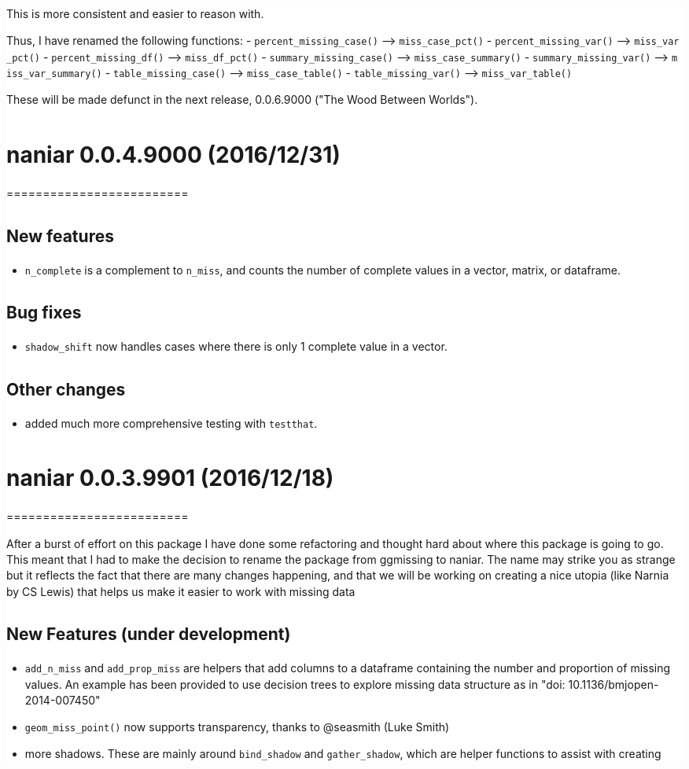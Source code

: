 This is more consistent and easier to reason with.

Thus, I have renamed the following functions:
    - `percent_missing_case()`  --> `miss_case_pct()`
    - `percent_missing_var()`   --> `miss_var_pct()`
    - `percent_missing_df()`    --> `miss_df_pct()`
    - `summary_missing_case()`  --> `miss_case_summary()`
    - `summary_missing_var()`   --> `miss_var_summary()`
    - `table_missing_case()`   --> `miss_case_table()`
    - `table_missing_var()`    --> `miss_var_table()`

These will be made defunct in the next release, 0.0.6.9000 
("The Wood Between Worlds"). 

# naniar 0.0.4.9000 (2016/12/31)
=========================

## New features

- `n_complete` is a complement to `n_miss`, and counts the number of complete 
  values in a vector, matrix, or dataframe.

## Bug fixes

- `shadow_shift` now handles cases where there is only 1 complete value in a vector.

## Other changes

- added much more comprehensive testing with `testthat`.

# naniar 0.0.3.9901 (2016/12/18)
=========================

After a burst of effort on this package I have done some refactoring and thought
hard about where this package is going to go. This meant that I had to make the
decision to rename the package from ggmissing to naniar. The name may strike you
as strange but it reflects the fact that there are many changes happening, and
that we will be working on creating a nice utopia (like Narnia by CS Lewis) that
helps us make it easier to work with missing data

## New Features (under development)

- `add_n_miss` and `add_prop_miss` are helpers that add columns to a dataframe
containing the number and proportion of missing values. An example has been
provided to use decision trees to explore missing data structure as in 
 "doi: 10.1136/bmjopen-2014-007450"

- `geom_miss_point()` now supports transparency, thanks to @seasmith (Luke Smith)
 

- more shadows. These are mainly around `bind_shadow` and `gather_shadow`, 
which are helper functions to assist with creating 
